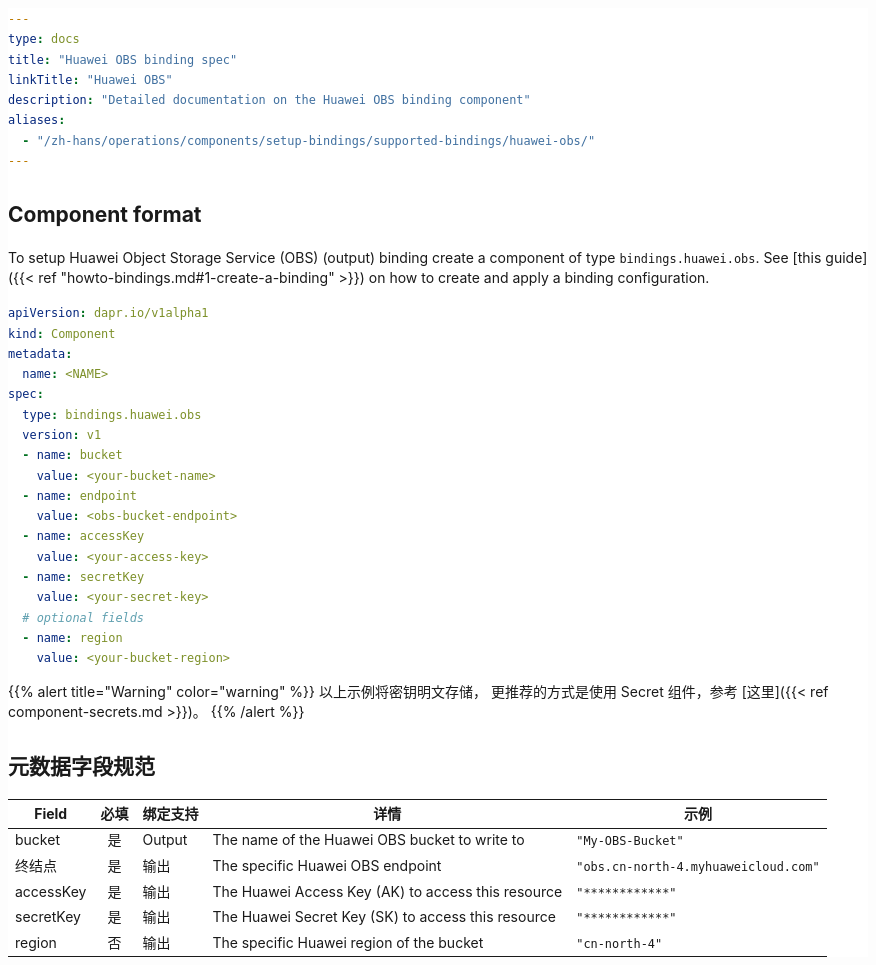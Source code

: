 ```yaml
---
type: docs
title: "Huawei OBS binding spec"
linkTitle: "Huawei OBS"
description: "Detailed documentation on the Huawei OBS binding component"
aliases:
  - "/zh-hans/operations/components/setup-bindings/supported-bindings/huawei-obs/"
---
```


## Component format

To setup Huawei Object Storage Service (OBS) (output) binding create a component of type `bindings.huawei.obs`. See [this guide]({{< ref "howto-bindings.md#1-create-a-binding" >}}) on how to create and apply a binding configuration.

```yaml
apiVersion: dapr.io/v1alpha1
kind: Component
metadata:
  name: <NAME>
spec:
  type: bindings.huawei.obs
  version: v1
  - name: bucket
    value: <your-bucket-name>
  - name: endpoint
    value: <obs-bucket-endpoint>
  - name: accessKey
    value: <your-access-key>
  - name: secretKey
    value: <your-secret-key>
  # optional fields
  - name: region
    value: <your-bucket-region>
```

{{% alert title="Warning" color="warning" %}}
以上示例将密钥明文存储， 更推荐的方式是使用 Secret 组件，参考 [这里]({{< ref component-secrets.md >}})。
{{% /alert %}}

## 元数据字段规范

| Field     | 必填 | 绑定支持   | 详情                                                 | 示例                                   |
| --------- |:--:| ------ | -------------------------------------------------- | ------------------------------------ |
| bucket    | 是  | Output | The name of the Huawei OBS bucket to write to      | `"My-OBS-Bucket"`                    |
| 终结点       | 是  | 输出     | The specific Huawei OBS endpoint                   | `"obs.cn-north-4.myhuaweicloud.com"` |
| accessKey | 是  | 输出     | The Huawei Access Key (AK) to access this resource | `"************"`                     |
| secretKey | 是  | 输出     | The Huawei Secret Key (SK) to access this resource | `"************"`                     |
| region    | 否  | 输出     | The specific Huawei region of the bucket           | `"cn-north-4"`                       |
